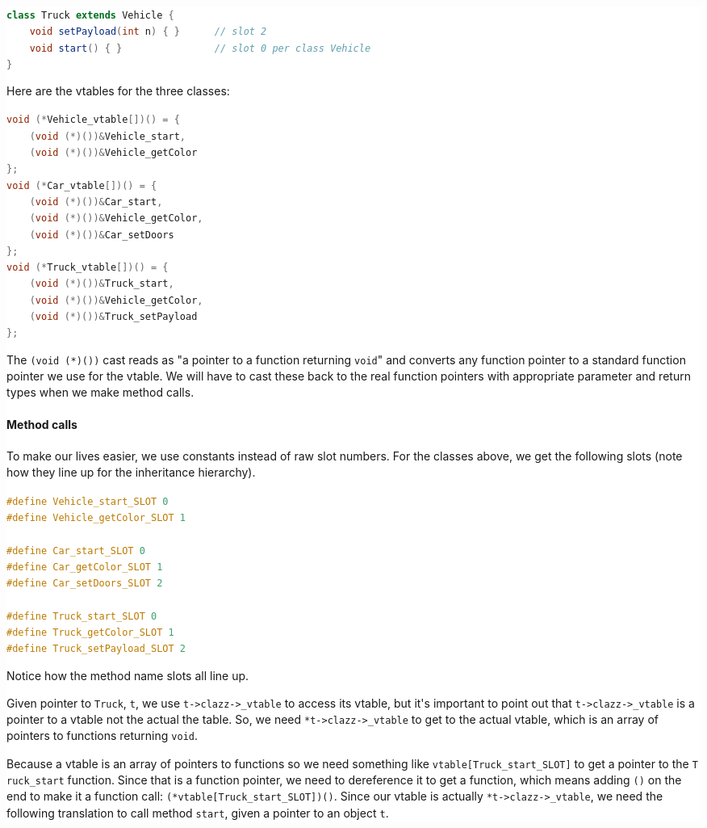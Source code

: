 ```java
class Truck extends Vehicle {
    void setPayload(int n) { }      // slot 2
    void start() { }				// slot 0 per class Vehicle
}
```

Here are the vtables for the three classes:

```c
void (*Vehicle_vtable[])() = {
    (void (*)())&Vehicle_start,
    (void (*)())&Vehicle_getColor
};
void (*Car_vtable[])() = {
    (void (*)())&Car_start,
    (void (*)())&Vehicle_getColor,
    (void (*)())&Car_setDoors
};
void (*Truck_vtable[])() = {
    (void (*)())&Truck_start,
    (void (*)())&Vehicle_getColor,
    (void (*)())&Truck_setPayload
};
```

The `(void (*)())` cast reads as "a pointer to a function returning `void`" and converts any function pointer to a standard function pointer we use for the vtable. We will have to cast these back to the real function pointers with appropriate parameter and return types when we make method calls.

#### Method calls

To make our lives easier, we use constants instead of raw slot numbers. For the classes above, we get the following slots (note how they line up for the inheritance hierarchy).

```c
#define Vehicle_start_SLOT 0
#define Vehicle_getColor_SLOT 1

#define Car_start_SLOT 0
#define Car_getColor_SLOT 1
#define Car_setDoors_SLOT 2

#define Truck_start_SLOT 0
#define Truck_getColor_SLOT 1
#define Truck_setPayload_SLOT 2
```

Notice how the method name slots all line up.

Given pointer to `Truck`, `t`, we use `t->clazz->_vtable` to access its vtable, but it's important to point out that `t->clazz->_vtable` is a pointer to a vtable not the actual the table. So, we need `*t->clazz->_vtable` to get to the actual vtable, which is an array of pointers to functions returning `void`.

Because a vtable is an array of pointers to functions so we need something like `vtable[Truck_start_SLOT]` to get a pointer to the `Truck_start` function. Since that is a function pointer, we need to dereference it to get a function, which means adding `()` on the end to make it a function call: `(*vtable[Truck_start_SLOT])()`. Since our vtable is actually `*t->clazz->_vtable`, we need the following translation to call method `start`, given a pointer to an object `t`.
